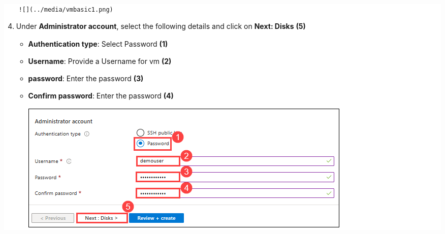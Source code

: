         ![](../media/vmbasic1.png)

4. Under **Administrator account**, select the following details and click on **Next: Disks** **(5)**

    - **Authentication type**: Select Password **(1)**
    - **Username**: Provide a Username for vm **(2)**
    - **password**: Enter the password **(3)**
    - **Confirm password**: Enter the password **(4)**

        ![](../media/vmbasic2.png)
